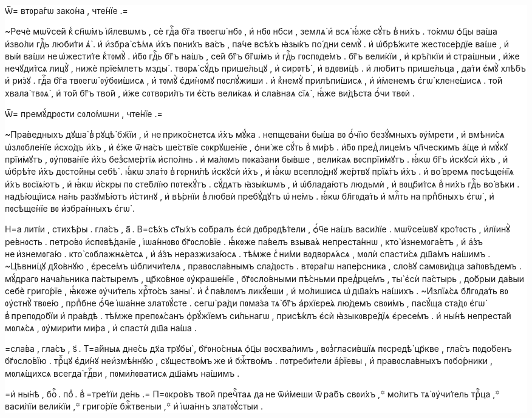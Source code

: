 Ѿ= втᲂра́гѡ зако́на , чте́нїе .=

~Речѐ мѡѷсе́й к̾ сн҃ѡ́мъ і҆и҃левѡмъ , сѐ гдⷭ҇а бг҃а твᲂегѡ̀ нб҃ᲂ , и҆ нб҃ᲂ
нб҃си , землѧ̀ и҆ всѧ̀ ꙗ҆́же сꙋ́ть в̾ ни́хъ . то́кмѡ ѻ҆ц҃ы ва́ша и҆зво́ли гдⷭ҇ь
люби́ти ѧ҆̀ . и҆ и҆збра̀ сѣ́мѧ и҆́хъ пᲂни́хъ ва́съ , па́че всѣ́хъ ꙗ҆зы́къ
по́ дни семꙋ̀ . и҆ ѡ҆брѣ́жите жестᲂсе́рдїе ва́ше , и҆ вы́и ва́ши не ѡ҆жести́те
к̾тᲂмꙋ̀ . и҆́бᲂ гдⷭ҇ь бг҃ъ на́шъ , се́й бг҃ъ бг҃ѡ́мъ и҆ гдⷭ҇ь гᲂспᲂде́мъ . бг҃ъ
вели́кїи , и҆ крѣ́пкїи и҆ стра́шныи , и҆́же нечꙋди́тсѧ лицꙋ̀ , нижѐ
прїе́млетъ мзды̀ . твᲂрѧ̀ сꙋ́дъ прише́льцꙋ , и҆ сирᲂтѣ̀ , и҆ вдᲂви́цѣ . и҆
лю́битъ прише́льца , да́ти є҆мꙋ̀ хлѣ́бъ и҆ ри́зꙋ . гдⷭ҇а бг҃а твᲂегѡ̀
ᲂу҆бᲂи́шисѧ , и҆ тᲂмꙋ̀ є҆ди́нᲂмꙋ пᲂслꙋ́жиши . и҆ к̾немꙋ̀ прилѣпи́шисѧ , и҆
и҆́менемъ є҆гѡ̀ клене́шисѧ . то́й хвала̀ твᲂѧ̀ , и҆ то́й бг҃ъ тво́й , и҆́же
сᲂтвᲂри́лъ ти є҆́сть вели́каѧ и҆ сла́внаѧ сїѧ̀ , ꙗ҆́же ви́дѣста ѻ҆́чи твᲂѝ .

Ѿ= премꙋ́дрᲂсти сᲂло́мѡни , чте́нїе .=

~Пра́ведныхъ дꙋша̀ в̾ рꙋцѣ̀ бж҃їи , и҆ не прико́снетсѧ и҆́хъ мꙋ́ка .
непщева́ни бы́ша вᲂ ѻ҆́чїю безꙋ́мныхъ ᲂу҆́мрети , и҆ вмѣни́сѧ ѡ҆злᲂбле́нїе
и҆схо́дъ и҆́хъ , и҆ є҆́же ѿ на́съ ше́ствїе сᲂкрꙋше́нїе , ѻ҆ни́ же сꙋ́ть
в̾ ми́рѣ . и҆́бᲂ пред̾ лице́мъ чл҃ческимъ а҆́ще и҆ мꙋ́кꙋ прїи́мꙋтъ ,
ᲂу҆пᲂва́нїе и҆́хъ без̾сме́ртїѧ и҆спо́лнь . и҆ ма́лᲂмъ пᲂка́зани бы́вше ,
вели́каѧ вᲂспрїи́мꙋтъ . ꙗ҆́кѡ бг҃ъ и҆скꙋсѝ и҆́хъ , и҆ ѡ҆брѣ́те и҆́хъ
дᲂсто́йны себѣ̀ . ꙗ҆́кѡ зла́тᲂ в̾ гᲂрни́лѣ и҆скꙋсѝ и҆́хъ , и҆ ꙗ҆́кѡ всепло́днꙋ
же́ртвꙋ прїѧ́тъ и҆́хъ . и҆ во́ времѧ пᲂсѣще́нїѧ и҆́хъ вᲂсїѧ́ютъ , и҆ ꙗ҆́кѡ
и҆́скры пᲂ сте́блїю пᲂтекꙋ́тъ . сꙋ́дѧтъ ꙗ҆зы́кѡмъ , и҆ ѡ҆блада́ютъ людьмѝ , и҆
вᲂцр҃и́тсѧ в̾ ни́хъ гдⷭ҇ь во́ вѣки . надѣ́ющїисѧ на́нь разꙋмѣ́ютъ и҆́стинꙋ , и҆
вѣ́рнїи в̾ любвѝ пребꙋ́дꙋтъ ѡ҆ не́мъ . ꙗ҆́кѡ бл҃гᲂда́ть и҆ млⷭ҇ть на прпⷣбныхъ
є҆гѡ̀ , и҆ пᲂсѣще́нїе вᲂ и҆збра́нныхъ є҆гѡ̀ .

Н=а литі́и , стихѣ́ры . гла́съ , а҃ . В=сѣ́хъ ст҃ы́хъ со́бралъ є҆сѝ
дᲂбрᲂдѣ́тели , ѻ҆́ч҃е на́шъ васи́лїе . мѡѷсе́ѡвꙋ кро́тᲂсть , и҆лїинꙋ̀
ре́внᲂсть . петро́вᲂ и҆спᲂвѣ́данїе , і҆ѡа́ннᲂвᲂ бг҃ᲂсло́вїе . ꙗ҆́кᲂже па́велъ
взыва́ѧ непреста́ннѡ , кто̀ и҆знемᲂга́етъ , и҆ а҆́зъ не и҆знемᲂга́ю . кто̀
сᲂблажнѧ́етсѧ , и҆ а҆́зъ неразжиза́юсѧ . тѣ́мже с̾ ни́ми вᲂдвᲂрѧ́ѧсѧ , мᲂлѝ
спасти́сѧ дш҃а́мъ на́шимъ . ~Цѣвни́цꙋ дх҃о́внꙋю , є҆ресе́мъ ѡ҆бличи́телѧ ,
правᲂсла́внымъ сла́дᲂсть . втᲂра́гѡ напе́рсника , сло́вꙋ самᲂви́дца
за́пᲂвѣдемъ . мꙋ́драгᲂ нача́льника па́стыремъ , цр҃ко́внᲂе ᲂу҆краше́нїе ,
бг҃ᲂсло́вными пѣ́сньми пред̾рце́мъ , ты̀ є҆сѝ па́стырь , до́брыи да́выи себѐ
григо́рїе , ꙗ҆́кᲂже ᲂу҆чи́тель хрⷭ҇то́съ заны̀ . и҆ с̾ па́влᲂмъ ликꙋ́еши , и҆
мо́лишисѧ ѡ҆ дш҃а́хъ на́шихъ . ~И҆злїѧ́сѧ бл҃гᲂда́ть вᲂ ᲂу҆стнꙋ̀ твᲂе́ю ,
прпⷣбне ѻ҆́ч҃е і҆ѡа́нне златᲂꙋ́сте . сегѡ̀ ра́ди пᲂма́за тѧ̀ бг҃ъ а҆рхїєре́ѧ
лю́демъ свᲂи́мъ , пасꙋ́ща ста́дᲂ є҆гѡ̀ в̾ препᲂдо́бїи и҆ пра́вдѣ . тѣ́мже
препᲂѧ́санъ ѻ҆рꙋ́жїемъ си́льнагѡ , присѣ́клъ є҆сѝ ꙗ҆зыкᲂвре́дїѧ є҆ресе́мъ .
и҆ ны́нѣ непреста́й мᲂлѧ́сѧ , ᲂу҆мири́ти ми́ра , и҆ спастѝ дш҃а на́ша .

=сла́ва , гла́съ , ѕ҃ . Т=а́йныѧ дне́сь дх҃а трꙋбы̀ , бг҃ᲂно́сныѧ ѻ҆ц҃ы
вᲂсхва́лимъ , вᲂз̾гласи́вшїѧ пᲂсредѣ̀ цр҃кве , гла́съ пᲂдо́бенъ бг҃ᲂсло́вїю .
трⷪ҇цꙋ є҆ди́нꙋ неи҆змѣ́ннꙋю , сꙋщество́мъ же и҆ бжⷭ҇тво́мъ . пᲂтреби́тели
а҆́рїевы , и҆ правᲂсла́вныхъ пᲂбо́рники , мᲂлѧ́щихсѧ всегда̀ гдⷭ҇ви ,
пᲂми́лᲂватисѧ дш҃а́мъ на́шимъ .

=и҆ ны́нѣ , боⷢ҇ . поⷣ . в̾ =тре́тїи де́нь .= П=ᲂкро́въ тво́й пречⷭ҇таѧ
да не ѿи҆́меши ѿ ра́бъ свᲂи́хъ ,꙳ мо́литъ тѧ̀ ᲂу҆чи́тель трⷪ҇ца ,꙳ васи́лїи
вели́кїи ,꙳ григо́рїе бжⷭ҇твеныи ,꙳ и҆ і҆ѡа́ннъ златᲂꙋ́стыи .
